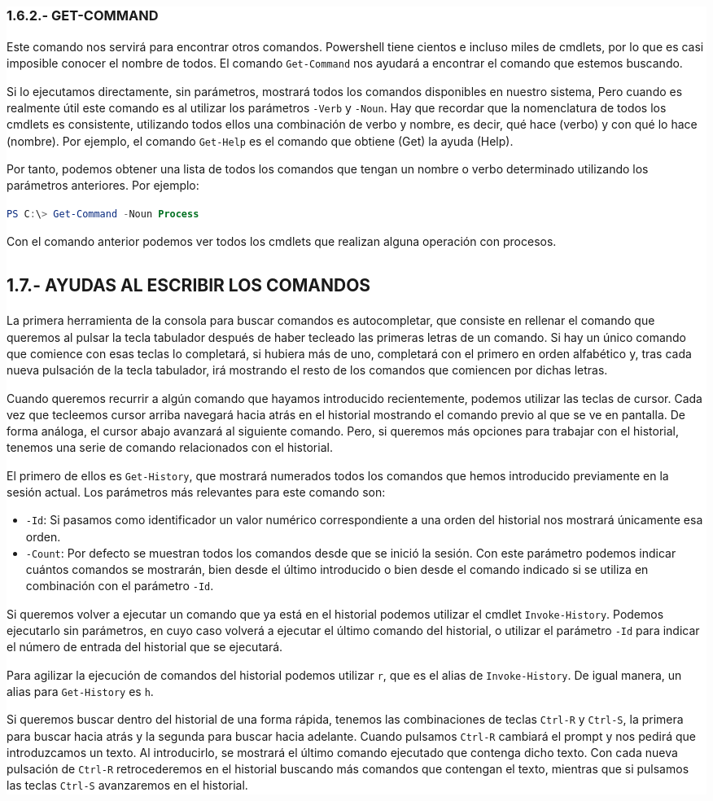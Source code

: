 ### 1.6.2.- GET-COMMAND

Este comando nos servirá para encontrar otros comandos. Powershell tiene cientos e incluso miles de cmdlets, por lo que es casi imposible conocer el nombre de todos. El comando ```Get-Command``` nos ayudará a encontrar el comando que estemos buscando.

Si lo ejecutamos directamente, sin parámetros, mostrará todos los comandos disponibles en nuestro sistema, Pero cuando es realmente útil este comando es al utilizar los parámetros ```-Verb``` y ```-Noun```. Hay que recordar que la nomenclatura de todos los cmdlets es consistente, utilizando todos ellos una combinación de verbo y nombre, es decir, qué hace (verbo) y con qué lo hace (nombre). Por ejemplo, el comando ```Get-Help``` es el comando que obtiene (Get) la ayuda (Help).

Por tanto, podemos obtener una lista de todos los comandos que tengan un nombre o verbo determinado utilizando los parámetros anteriores. Por ejemplo:

```powershell
PS C:\> Get-Command -Noun Process
```

Con el comando anterior podemos ver todos los cmdlets que realizan alguna operación con procesos.

## 1.7.- AYUDAS AL ESCRIBIR LOS COMANDOS

La primera herramienta de la consola para buscar comandos es autocompletar, que consiste en rellenar el comando que queremos al pulsar la tecla tabulador después de haber tecleado las primeras letras de un comando. Si hay un único comando que comience con esas teclas lo completará, si hubiera más de uno, completará con el primero en orden alfabético y, tras cada nueva pulsación de la tecla tabulador, irá mostrando el resto de los comandos que comiencen por dichas letras.

Cuando queremos recurrir a algún comando que hayamos introducido recientemente, podemos utilizar las teclas de cursor. Cada vez que tecleemos cursor arriba navegará hacia atrás en el historial mostrando el comando previo al que se ve en pantalla. De forma análoga, el cursor abajo avanzará al siguiente comando.
Pero, si queremos más opciones para trabajar con el historial, tenemos una serie de comando relacionados con el historial.

El primero de ellos es ```Get-History```, que mostrará numerados todos los comandos que hemos introducido previamente en la sesión actual. Los parámetros más relevantes para este comando son:

- ```-Id```: Si pasamos como identificador un valor numérico correspondiente a una orden del historial nos mostrará únicamente esa orden.
- ```-Count```: Por defecto se muestran todos los comandos desde que se inició la sesión. Con este parámetro podemos indicar cuántos comandos se mostrarán, bien desde el último introducido o bien desde el comando indicado si se utiliza en combinación con el parámetro ```-Id```.
  
Si queremos volver a ejecutar un comando que ya está en el historial podemos utilizar el cmdlet ```Invoke-History```. Podemos ejecutarlo sin parámetros, en cuyo caso volverá a ejecutar el último comando del historial, o utilizar el parámetro ```-Id``` para indicar el número de entrada del historial que se ejecutará.

Para agilizar la ejecución de comandos del historial podemos utilizar ```r```, que es el alias de ```Invoke-History```. De igual manera, un alias para ```Get-History``` es ```h```.

Si queremos buscar dentro del historial de una forma rápida, tenemos las combinaciones de teclas ```Ctrl-R``` y ```Ctrl-S```, la primera para buscar hacia atrás y la segunda para buscar hacia adelante. Cuando pulsamos ```Ctrl-R``` cambiará el prompt y nos pedirá que introduzcamos un texto. Al introducirlo, se mostrará el último comando ejecutado que contenga dicho texto. Con cada nueva pulsación de ```Ctrl-R``` retrocederemos en el historial buscando más comandos que contengan el texto, mientras que si pulsamos las teclas ```Ctrl-S``` avanzaremos en el historial.
